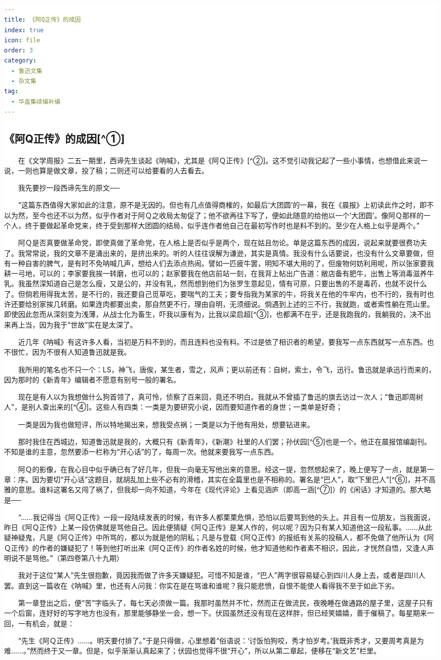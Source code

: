 ```yaml
---
title: 《阿Q正传》的成因
index: true
icon: file
order: 3
category:
  - 鲁迅文集
  - 杂文集
tag:  
  - 华盖集续编补编
---
```


## 《阿Q正传》的成因[^①]

　　在《文学周报》二五一期里，西谛先生谈起《呐喊》，尤其是《阿Ｑ正传》[^②]。这不觉引动我记起了一些小事情，也想借此来说一说，一则也算是做文章，投了稿；二则还可以给要看的人去看去。

　　我先要抄一段西谛先生的原文──

　　“这篇东西值得大家如此的注意，原不是无因的。但也有几点值得商榷的，如最后‘大团圆’的一幕，我在《晨报》上初读此作之时，即不以为然，至今也还不以为然，似乎作者对于阿Ｑ之收局太匆促了；他不欲再往下写了，便如此随意的给他以一个‘大团圆’。像阿Ｑ那样的一个人，终于要做起革命党来，终于受到那样大团圆的结局，似乎连作者他自己在最初写作时也是料不到的。至少在人格上似乎是两个。”

　　阿Ｑ是否真要做革命党，即使真做了革命党，在人格上是否似乎是两个，现在姑且勿论。单是这篇东西的成因，说起来就要很费功夫了。我常常说，我的文章不是涌出来的，是挤出来的。听的人往往误解为谦逊，其实是真情。我没有什么话要说，也没有什么文章要做，但有一种自害的脾气，是有时不免呐喊几声，想给人们去添点热闹。譬如一匹疲牛罢，明知不堪大用的了，但废物何妨利用呢，所以张家要我耕一弓地，可以的；李家要我挨一转磨，也可以的；赵家要我在他店前站一刻，在我背上帖出广告道：敝店备有肥牛，出售上等消毒滋养牛乳。我虽然深知道自己是怎么瘦，又是公的，并没有乳，然而想到他们为张罗生意起见，情有可原，只要出售的不是毒药，也就不说什么了。但倘若用得我太苦，是不行的，我还要自己觅草吃，要喘气的工夫；要专指我为某家的牛，将我关在他的牛牢内，也不行的，我有时也许还要给别家挨几转磨。如果连肉都要出卖，那自然更不行，理由自明，无须细说。倘遇到上述的三不行，我就跑，或者索性躺在荒山里。即使因此忽而从深刻变为浅薄，从战士化为畜生，吓我以康有为，比我以梁启超[^③]，也都满不在乎，还是我跑我的，我躺我的，决不出来再上当，因为我于“世故”实在是太深了。

　　近几年《呐喊》有这许多人看，当初是万料不到的，而且连料也没有料。不过是依了相识者的希望，要我写一点东西就写一点东西。也不很忙，因为不很有人知道鲁迅就是我。

　　我所用的笔名也不只一个：LS，神飞，唐俟，某生者，雪之，风声；更以前还有：自树，索士，令飞，迅行。鲁迅就是承迅行而来的，因为那时的《新青年》编辑者不愿意有别号一般的署名。

　　现在是有人以为我想做什么狗首领了，真可怜，侦察了百来回，竟还不明白。我就从不曾插了鲁迅的旗去访过一次人；“鲁迅即周树人”，是别人查出来的[^④]。这些人有四类：一类是为要研究小说，因而要知道作者的身世；一类单是好奇；

　　一类是因为我也做短评，所以特地揭出来，想我受点祸；一类是以为于他有用处，想要钻进来。

　　那时我住在西城边，知道鲁迅就是我的，大概只有《新青年》，《新潮》社里的人们罢；孙伏园[^⑤]也是一个。他正在晨报馆编副刊。不知是谁的主意，忽然要添一栏称为“开心话”的了，每周一次。他就来要我写一点东西。

　　阿Ｑ的影像，在我心目中似乎确已有了好几年，但我一向毫无写他出来的意思。经这一提，忽然想起来了，晚上便写了一点，就是第一章：序。因为要切“开心话”这题目，就胡乱加上些不必有的滑稽，其实在全篇里也是不相称的。署名是“巴人”，取“下里巴人”[^⑥]，并不高雅的意思。谁料这署名又闯了祸了，但我却一向不知道，今年在《现代评论》上看见涵庐（即高一涵[^⑦]）的《闲话》才知道的。那大略是──

　　“……我记得当《阿Ｑ正传》一段一段陆续发表的时候，有许多人都栗栗危惧，恐怕以后要骂到他的头上。并且有一位朋友，当我面说，昨日《阿Ｑ正传》上某一段仿佛就是骂他自己。因此便猜疑《阿Ｑ正传》是某人作的，何以呢？因为只有某人知道他这一段私事。……从此疑神疑鬼，凡是《阿Ｑ正传》中所骂的，都以为就是他的阴私；凡是与登载《阿Ｑ正传》的报纸有关系的投稿人，都不免做了他所认为《阿Ｑ正传》的作者的嫌疑犯了！等到他打听出来《阿Ｑ正传》的作者名姓的时候，他才知道他和作者素不相识，因此，才恍然自悟，又逢人声明说不是骂他。”（第四卷第八十九期）

　　我对于这位“某人”先生很抱歉，竟因我而做了许多天嫌疑犯。可惜不知是谁，“巴人”两字很容易疑心到四川人身上去，或者是四川人罢。直到这一篇收在《呐喊》里，也还有人问我：你实在是在骂谁和谁呢？我只能悲愤，自恨不能使人看得我不至于如此下劣。

　　第一章登出之后，便“苦”字临头了，每七天必须做一篇。我那时虽然并不忙，然而正在做流民，夜晚睡在做通路的屋子里，这屋子只有一个后窗，连好好的写字地方也没有，那里能够静坐一会，想一下。伏园虽然还没有现在这样胖，但已经笑嬉嬉，善于催稿了。每星期来一回，一有机会，就是：

　　“先生《阿Ｑ正传》……。明天要付排了。”于是只得做，心里想着“俗语说：‘讨饭怕狗咬，秀才怕岁考。’我既非秀才，又要周考真是为难……。”然而终于又一章。但是，似乎渐渐认真起来了；伏园也觉得不很“开心”，所以从第二章起，便移在“新文艺”栏里。


[^⑿]: Grotesk：德语，意思是古怪的、荒诞的。